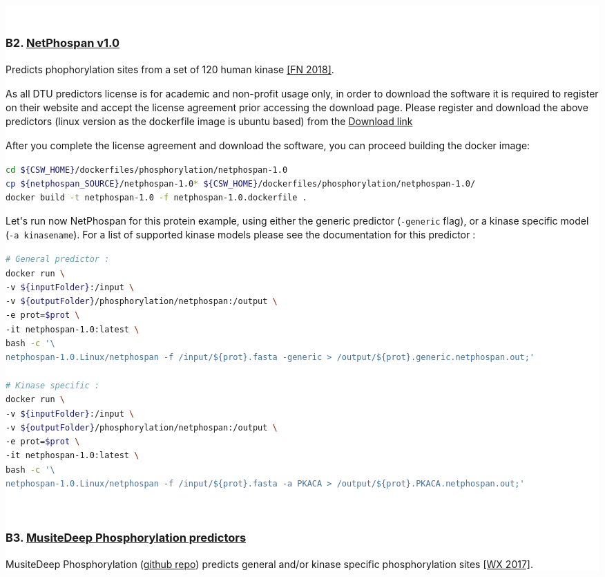 <br />

### B2. [NetPhospan v1.0](https://services.healthtech.dtu.dk/service.php?NetPhospan-1.0) 

Predicts phophorylation sites from a set of 120 human kinase [\[FN 2018\]](#fn-2018).

As all DTU predictors license is for academic and non-profit usage only, in order to download the software it is required to register on their website and accept the license agreement prior accessing the download page. Please register and download the above predictors (linux version as the dockerfile image is ubuntu based) from the [Download link](https://services.healthtech.dtu.dk/software.php)

After you complete the license agreement and download the software, you can proceed building the docker image:
```bash
cd ${CSW_HOME}/dockerfiles/phosphorylation/netphospan-1.0
cp ${netphospan_SOURCE}/netphospan-1.0* ${CSW_HOME}/dockerfiles/phosphorylation/netphospan-1.0/
docker build -t netphospan-1.0 -f netphospan-1.0.dockerfile .     
```


Let's run now NetPhospan for this protein example, using either the generic predictor (`-generic` flag), or a kinase specific model (`-a kinasename`). For a list of supported kinase models please see the documentation for this predictor :

```bash
# General predictor :
docker run \
-v ${inputFolder}:/input \
-v ${outputFolder}/phosphorylation/netphospan:/output \
-e prot=$prot \
-it netphospan-1.0:latest \
bash -c '\
netphospan-1.0.Linux/netphospan -f /input/${prot}.fasta -generic > /output/${prot}.generic.netphospan.out;'

# Kinase specific :
docker run \
-v ${inputFolder}:/input \
-v ${outputFolder}/phosphorylation/netphospan:/output \
-e prot=$prot \
-it netphospan-1.0:latest \
bash -c '\
netphospan-1.0.Linux/netphospan -f /input/${prot}.fasta -a PKACA > /output/${prot}.PKACA.netphospan.out;'
```

<br />


### B3. [MusiteDeep Phosphorylation predictors](https://www.musite.net/) 

MusiteDeep Phosphorylation ([github repo](https://github.com/duolinwang/MusiteDeep)) predicts general and/or kinase specific phosphorylation sites [\[WX 2017\]](#wx-2017). 
